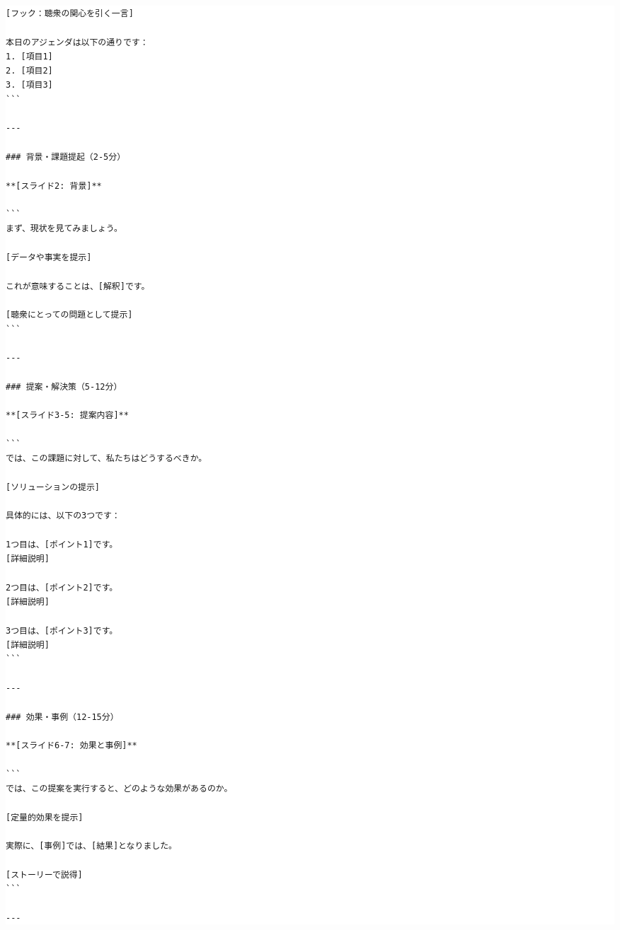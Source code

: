 ````
[フック：聴衆の関心を引く一言]

本日のアジェンダは以下の通りです：
1. [項目1]
2. [項目2]
3. [項目3]
```

---

### 背景・課題提起（2-5分）

**[スライド2: 背景]**

```
まず、現状を見てみましょう。

[データや事実を提示]

これが意味することは、[解釈]です。

[聴衆にとっての問題として提示]
```

---

### 提案・解決策（5-12分）

**[スライド3-5: 提案内容]**

```
では、この課題に対して、私たちはどうするべきか。

[ソリューションの提示]

具体的には、以下の3つです：

1つ目は、[ポイント1]です。
[詳細説明]

2つ目は、[ポイント2]です。
[詳細説明]

3つ目は、[ポイント3]です。
[詳細説明]
```

---

### 効果・事例（12-15分）

**[スライド6-7: 効果と事例]**

```
では、この提案を実行すると、どのような効果があるのか。

[定量的効果を提示]

実際に、[事例]では、[結果]となりました。

[ストーリーで説得]
```

---
````